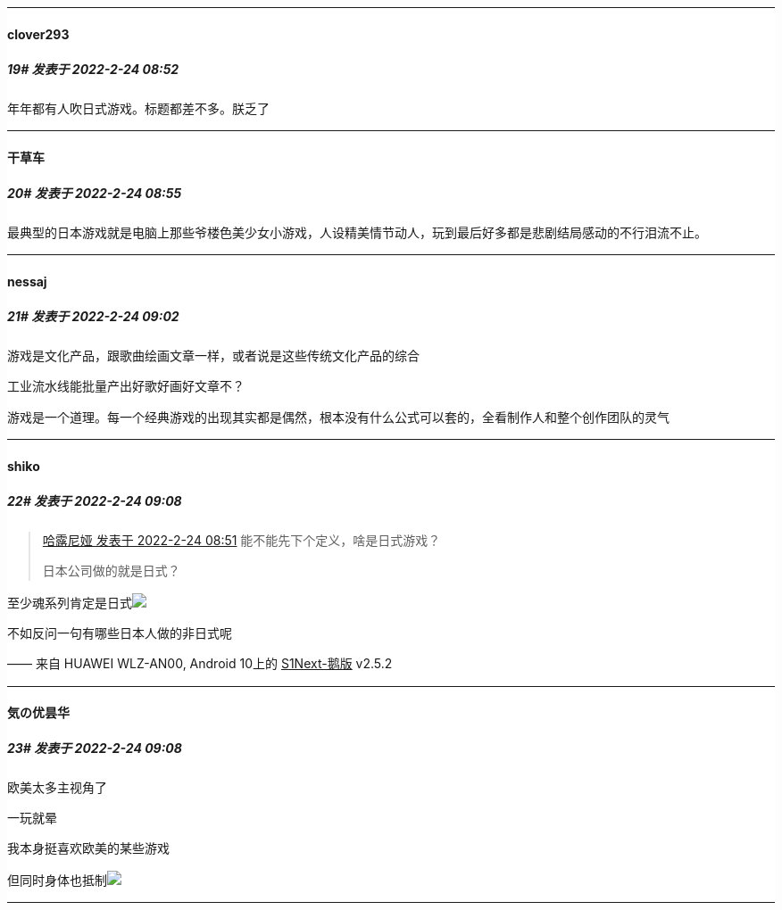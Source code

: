 *****

####  clover293  
##### 19#       发表于 2022-2-24 08:52

年年都有人吹日式游戏。标题都差不多。朕乏了

*****

####  干草车  
##### 20#       发表于 2022-2-24 08:55

最典型的日本游戏就是电脑上那些爷楼色美少女小游戏，人设精美情节动人，玩到最后好多都是悲剧结局感动的不行泪流不止。

*****

####  nessaj  
##### 21#       发表于 2022-2-24 09:02

游戏是文化产品，跟歌曲绘画文章一样，或者说是这些传统文化产品的综合

工业流水线能批量产出好歌好画好文章不？

游戏是一个道理。每一个经典游戏的出现其实都是偶然，根本没有什么公式可以套的，全看制作人和整个创作团队的灵气

*****

####  shiko  
##### 22#       发表于 2022-2-24 09:08

<blockquote><a href="httphttps://bbs.saraba1st.com/2b/forum.php?mod=redirect&amp;goto=findpost&amp;pid=54812190&amp;ptid=2054288" target="_blank">哈露尼娅 发表于 2022-2-24 08:51</a>
能不能先下个定义，啥是日式游戏？

日本公司做的就是日式？</blockquote>
至少魂系列肯定是日式<img src="https://static.saraba1st.com/image/smiley/face2017/214.gif" referrerpolicy="no-referrer">

不如反问一句有哪些日本人做的非日式呢

—— 来自 HUAWEI WLZ-AN00, Android 10上的 [S1Next-鹅版](https://github.com/ykrank/S1-Next/releases) v2.5.2

*****

####  気の优昙华  
##### 23#       发表于 2022-2-24 09:08

欧美太多主视角了

一玩就晕

我本身挺喜欢欧美的某些游戏

但同时身体也抵制<img src="https://static.saraba1st.com/image/smiley/face2017/066.png" referrerpolicy="no-referrer">

*****
